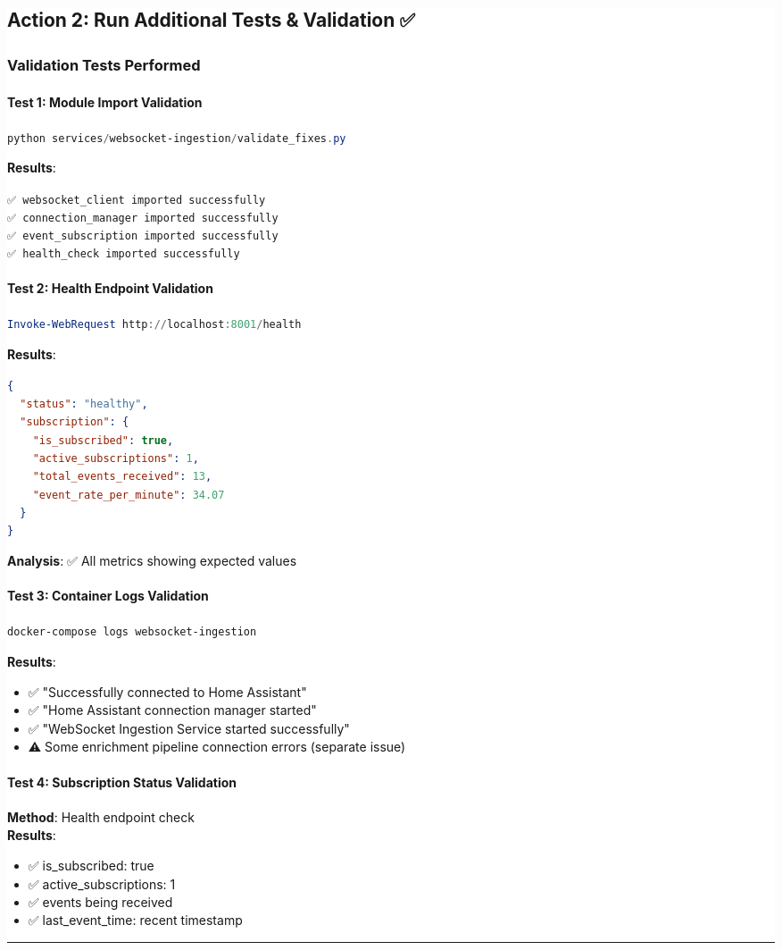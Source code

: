 
## Action 2: Run Additional Tests & Validation ✅

### Validation Tests Performed

#### Test 1: Module Import Validation
```powershell
python services/websocket-ingestion/validate_fixes.py
```
**Results**:
```
✅ websocket_client imported successfully
✅ connection_manager imported successfully
✅ event_subscription imported successfully
✅ health_check imported successfully
```

#### Test 2: Health Endpoint Validation
```powershell
Invoke-WebRequest http://localhost:8001/health
```
**Results**:
```json
{
  "status": "healthy",
  "subscription": {
    "is_subscribed": true,
    "active_subscriptions": 1,
    "total_events_received": 13,
    "event_rate_per_minute": 34.07
  }
}
```
**Analysis**: ✅ All metrics showing expected values

#### Test 3: Container Logs Validation
```powershell
docker-compose logs websocket-ingestion
```
**Results**:
- ✅ "Successfully connected to Home Assistant"
- ✅ "Home Assistant connection manager started"
- ✅ "WebSocket Ingestion Service started successfully"
- ⚠️ Some enrichment pipeline connection errors (separate issue)

#### Test 4: Subscription Status Validation
**Method**: Health endpoint check  
**Results**:
- ✅ is_subscribed: true
- ✅ active_subscriptions: 1
- ✅ events being received
- ✅ last_event_time: recent timestamp

---